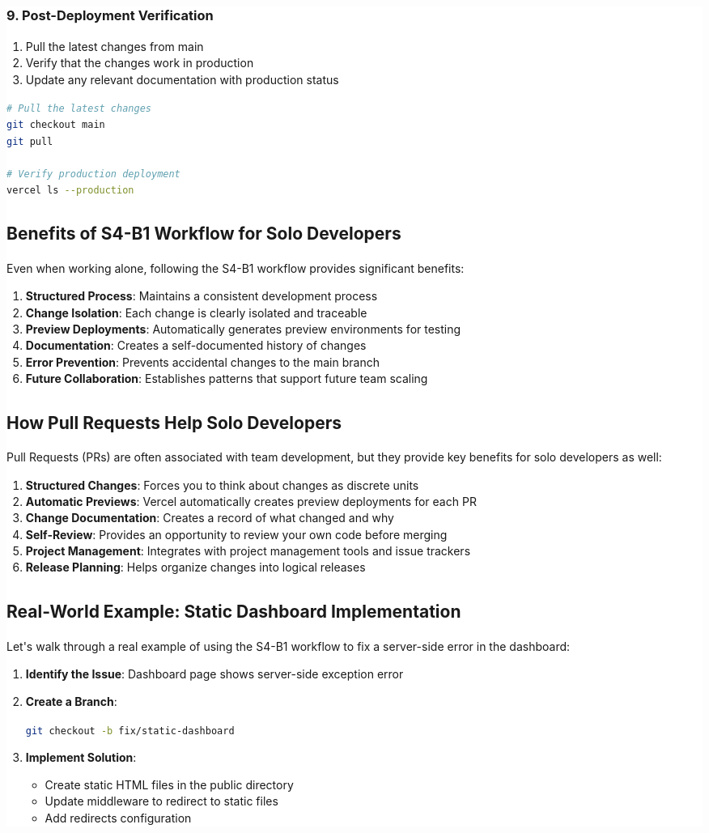 ### 9. Post-Deployment Verification

1. Pull the latest changes from main
2. Verify that the changes work in production
3. Update any relevant documentation with production status

```bash
# Pull the latest changes
git checkout main
git pull

# Verify production deployment
vercel ls --production
```

## Benefits of S4-B1 Workflow for Solo Developers

Even when working alone, following the S4-B1 workflow provides significant benefits:

1. **Structured Process**: Maintains a consistent development process
2. **Change Isolation**: Each change is clearly isolated and traceable
3. **Preview Deployments**: Automatically generates preview environments for testing
4. **Documentation**: Creates a self-documented history of changes
5. **Error Prevention**: Prevents accidental changes to the main branch
6. **Future Collaboration**: Establishes patterns that support future team scaling

## How Pull Requests Help Solo Developers

Pull Requests (PRs) are often associated with team development, but they provide key benefits for solo developers as well:

1. **Structured Changes**: Forces you to think about changes as discrete units
2. **Automatic Previews**: Vercel automatically creates preview deployments for each PR
3. **Change Documentation**: Creates a record of what changed and why
4. **Self-Review**: Provides an opportunity to review your own code before merging
5. **Project Management**: Integrates with project management tools and issue trackers
6. **Release Planning**: Helps organize changes into logical releases

## Real-World Example: Static Dashboard Implementation

Let's walk through a real example of using the S4-B1 workflow to fix a server-side error in the dashboard:

1. **Identify the Issue**: Dashboard page shows server-side exception error

2. **Create a Branch**:
   ```bash
   git checkout -b fix/static-dashboard
   ```

3. **Implement Solution**:
   - Create static HTML files in the public directory
   - Update middleware to redirect to static files
   - Add redirects configuration
